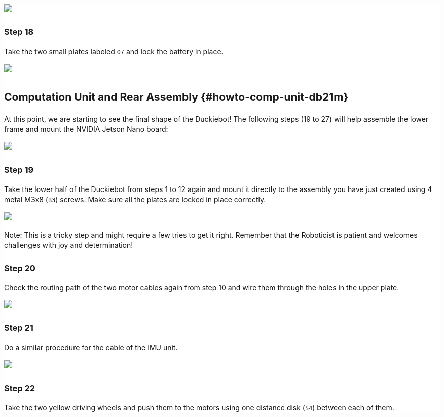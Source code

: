 <div figure-id="fig:db21m-step_17additional">
     <img src="db21-step_17additional.png" style='width: 20em' />
</div>

### Step 18
Take the two small plates labeled `07` and lock the battery in place.

<div figure-id="fig:db21m-step_18">
     <img src="db21-step_18.png" style='width: 40em' />
</div>


## Computation Unit and Rear Assembly {#howto-comp-unit-db21m}
At this point, we are starting to see the final shape of the Duckiebot! The following steps (19 to 27) will help assemble the lower frame and mount the NVIDIA Jetson Nano board:

<div figure-id="fig:db21m-overview-step_19-27">
     <img src="db21-overview-step_19-27.png" style='width: 30em' />
</div>

### Step 19
Take the lower half of the Duckiebot from steps 1 to 12 again and mount it directly to the assembly you have just created using 4 metal M3x8 (`B3`) screws. Make sure all the plates are locked in place correctly.

<div figure-id="fig:db21m-step_19">
     <img src="db21-step_19.png" style='width: 40em' />
</div>

Note: This is a tricky step and might require a few tries to get it right. Remember that the Roboticist is patient and welcomes challenges with joy and determination!

### Step 20
Check the routing path of the two motor cables again from step 10 and wire them through the holes in the upper plate.

<div figure-id="fig:db21m-step_20">
     <img src="db21-step_20.png" style='width: 40em' />
</div>

### Step 21
Do a similar procedure for the cable of the IMU unit.

<div figure-id="fig:db21m-step_21">
     <img src="db21-step_21.png" style='width: 40em' />
</div>

### Step 22
Take the two yellow driving wheels and push them to the motors using one distance disk (`S4`) between each of them.
